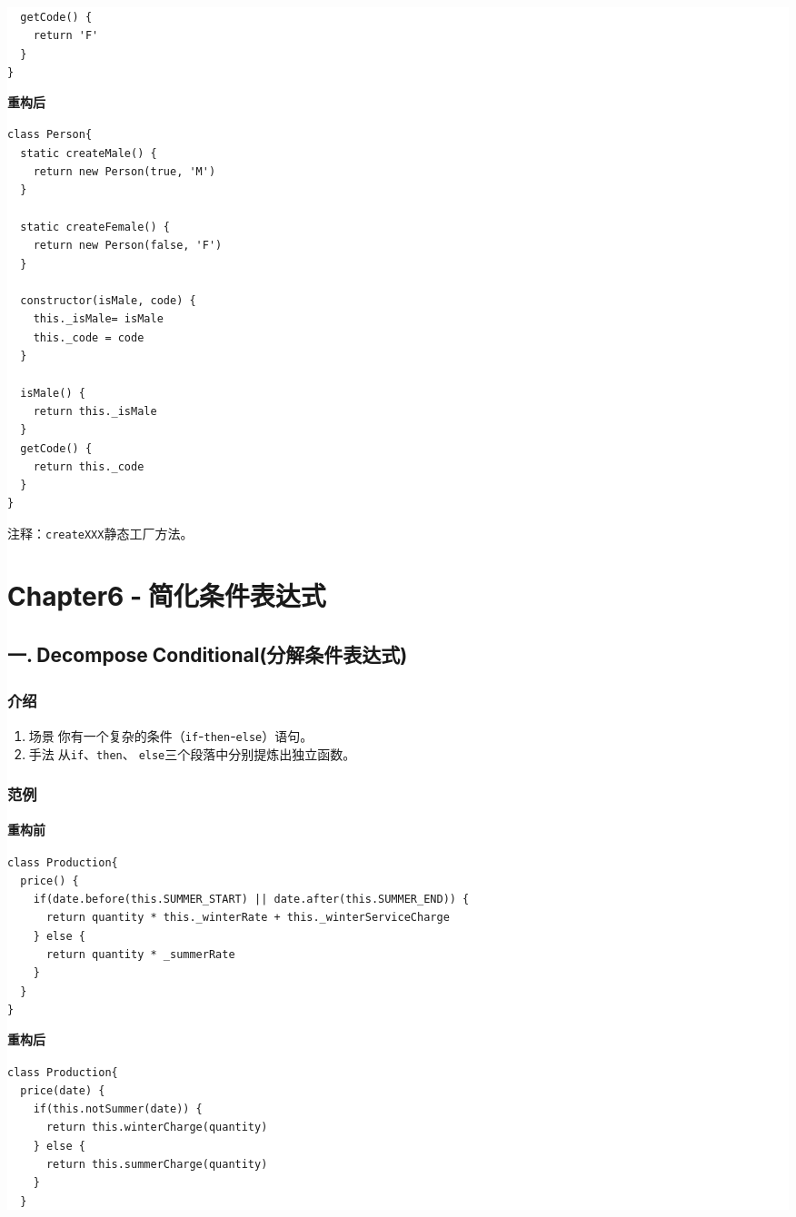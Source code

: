 ```
  getCode() {
    return 'F'
  }
}
```
**重构后**
```
class Person{
  static createMale() {
    return new Person(true, 'M')
  }

  static createFemale() {
    return new Person(false, 'F')
  }

  constructor(isMale, code) {
    this._isMale= isMale
    this._code = code
  }

  isMale() {
    return this._isMale
  }
  getCode() {
    return this._code
  }
}
```
注释：`createXXX`静态工厂方法。
# Chapter6 - 简化条件表达式
## 一. Decompose Conditional(分解条件表达式)
### 介绍
1. 场景
你有一个复杂的条件（`if`-`then`-`else`）语句。
2. 手法
从`if`、`then`、 `else`三个段落中分别提炼出独立函数。
### 范例
**重构前**
```
class Production{
  price() {
    if(date.before(this.SUMMER_START) || date.after(this.SUMMER_END)) {
      return quantity * this._winterRate + this._winterServiceCharge
    } else {
      return quantity * _summerRate
    }
  }
}
```
**重构后**
```
class Production{
  price(date) {
    if(this.notSummer(date)) {
      return this.winterCharge(quantity)
    } else {
      return this.summerCharge(quantity)
    }
  }
```